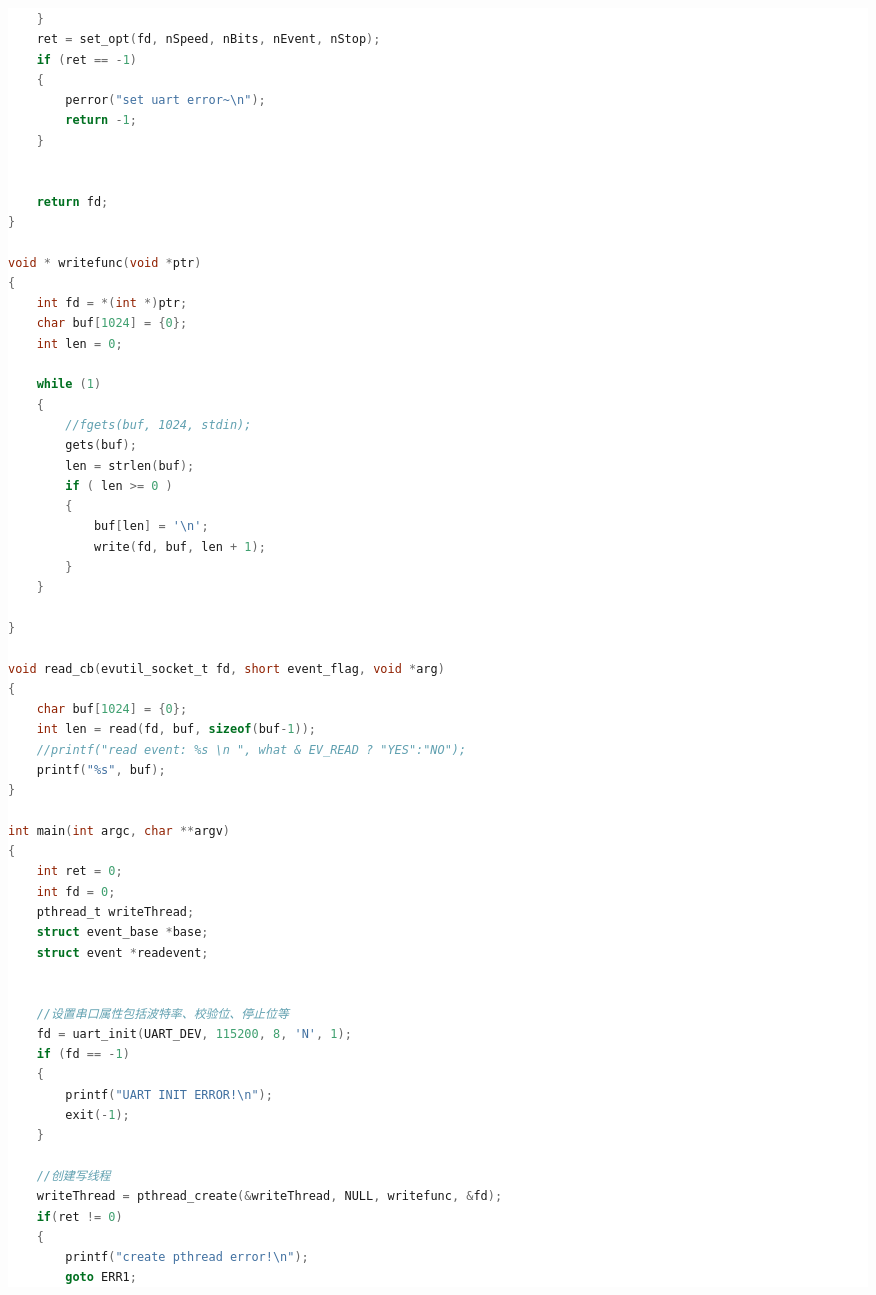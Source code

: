 ```c
    }
    ret = set_opt(fd, nSpeed, nBits, nEvent, nStop);
    if (ret == -1)
    {
        perror("set uart error~\n");
        return -1;
    }


    return fd;
}

void * writefunc(void *ptr)
{
    int fd = *(int *)ptr;
    char buf[1024] = {0};
    int len = 0;

    while (1)
    {
        //fgets(buf, 1024, stdin);
        gets(buf);
        len = strlen(buf);
        if ( len >= 0 )
        {
            buf[len] = '\n';
            write(fd, buf, len + 1);
        }
    }

}

void read_cb(evutil_socket_t fd, short event_flag, void *arg)
{
    char buf[1024] = {0};
    int len = read(fd, buf, sizeof(buf-1));
    //printf("read event: %s \n ", what & EV_READ ? "YES":"NO");
    printf("%s", buf);
}

int main(int argc, char **argv)
{
    int ret = 0;
    int fd = 0;
    pthread_t writeThread;
    struct event_base *base;
    struct event *readevent;
    
    
    //设置串口属性包括波特率、校验位、停止位等
    fd = uart_init(UART_DEV, 115200, 8, 'N', 1);
    if (fd == -1)
    {
        printf("UART INIT ERROR!\n");
        exit(-1);
    }

    //创建写线程
    writeThread = pthread_create(&writeThread, NULL, writefunc, &fd);
    if(ret != 0)
    {
        printf("create pthread error!\n");
        goto ERR1;
```